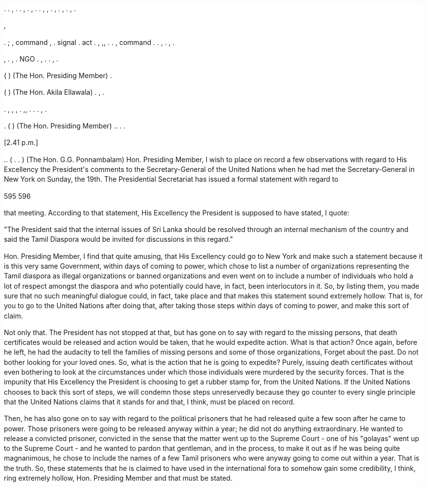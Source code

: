 . . , . . , . , . . , , . , . , . , .

,

. ; , command , . signal . act . , ,, . . , command . . , . , .

, . , . NGO . , . . , .

( ) (The Hon. Presiding Member) .

( ) (The Hon. Akila Ellawala) . , .

. , , , . ,, . . . , .

. ( ) (The Hon. Presiding Member) .. . .

[2.41 p.m.]

.. ( . . ) (The Hon. G.G. Ponnambalam) Hon. Presiding Member, I wish to place on record a few observations with regard to His Excellency the President's comments to the Secretary-General of the United Nations when he had met the Secretary-General in New York on Sunday, the 19th. The Presidential Secretariat has issued a formal statement with regard to

595 596

that meeting. According to that statement, His Excellency the President is supposed to have stated, I quote:

"The President said that the internal issues of Sri Lanka should be resolved through an internal mechanism of the country and said the Tamil Diaspora would be invited for discussions in this regard."

Hon. Presiding Member, I find that quite amusing, that His Excellency could go to New York and make such a statement because it is this very same Government, within days of coming to power, which chose to list a number of organizations representing the Tamil diaspora as illegal organizations or banned organizations and even went on to include a number of individuals who hold a lot of respect amongst the diaspora and who potentially could have, in fact, been interlocutors in it. So, by listing them, you made sure that no such meaningful dialogue could, in fact, take place and that makes this statement sound extremely hollow. That is, for you to go to the United Nations after doing that, after taking those steps within days of coming to power, and make this sort of claim.

Not only that. The President has not stopped at that, but has gone on to say with regard to the missing persons, that death certificates would be released and action would be taken, that he would expedite action. What is that action? Once again, before he left, he had the audacity to tell the families of missing persons and some of those organizations, Forget about the past. Do not bother looking for your loved ones. So, what is the action that he is going to expedite? Purely, issuing death certificates without even bothering to look at the circumstances under which those individuals were murdered by the security forces. That is the impunity that His Excellency the President is choosing to get a rubber stamp for, from the United Nations. If the United Nations chooses to back this sort of steps, we will condemn those steps unreservedly because they go counter to every single principle that the United Nations claims that it stands for and that, I think, must be placed on record.

Then, he has also gone on to say with regard to the political prisoners that he had released quite a few soon after he came to power. Those prisoners were going to be released anyway within a year; he did not do anything extraordinary. He wanted to release a convicted prisoner, convicted in the sense that the matter went up to the Supreme Court - one of his "golayas" went up to the Supreme Court - and he wanted to pardon that gentleman, and in the process, to make it out as if he was being quite magnanimous, he chose to include the names of a few Tamil prisoners who were anyway going to come out within a year. That is the truth. So, these statements that he is claimed to have used in the international fora to somehow gain some credibility, I think, ring extremely hollow, Hon. Presiding Member and that must be stated.
